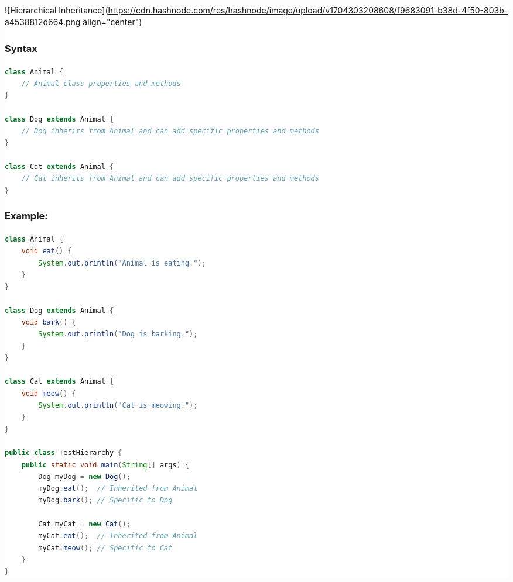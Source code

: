 ![Hierarchical Inheritance](https://cdn.hashnode.com/res/hashnode/image/upload/v1704303208608/f9683091-b38d-4f50-803b-a4538812d664.png align="center")

### **Syntax**

```java
class Animal {
    // Animal class properties and methods
}

class Dog extends Animal {
    // Dog inherits from Animal and can add specific properties and methods
}

class Cat extends Animal {
    // Cat inherits from Animal and can add specific properties and methods
}
```

### **Example:**

```java
class Animal {
    void eat() {
        System.out.println("Animal is eating.");
    }
}

class Dog extends Animal {
    void bark() {
        System.out.println("Dog is barking.");
    }
}

class Cat extends Animal {
    void meow() {
        System.out.println("Cat is meowing.");
    }
}

public class TestHierarchy {
    public static void main(String[] args) {
        Dog myDog = new Dog();
        myDog.eat();  // Inherited from Animal
        myDog.bark(); // Specific to Dog

        Cat myCat = new Cat();
        myCat.eat();  // Inherited from Animal
        myCat.meow(); // Specific to Cat
    }
}
```
